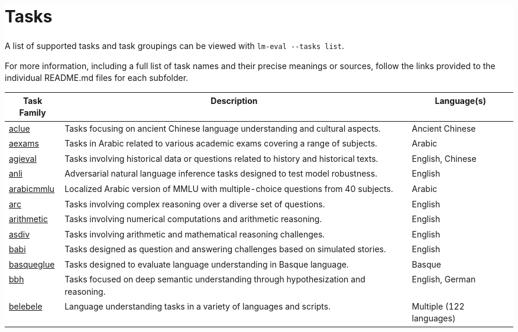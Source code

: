 # Tasks

 A list of supported tasks and task groupings can be viewed with `lm-eval --tasks list`.

 For more information, including a full list of task names and their precise meanings or sources, follow the links provided to the individual README.md files for each subfolder.

| Task Family                                                           | Description                                                                                                                                                                               | Language(s)                                                                                                                   |
| --------------------------------------------------------------------- | ----------------------------------------------------------------------------------------------------------------------------------------------------------------------------------------- | ----------------------------------------------------------------------------------------------------------------------------- |
| [aclue](aclue/README.md)                                                 | Tasks focusing on ancient Chinese language understanding and cultural aspects.                                                                                                            | Ancient Chinese                                                                                                               |
| [aexams](aexams/README.md)                                               | Tasks in Arabic related to various academic exams covering a range of subjects.                                                                                                           | Arabic                                                                                                                        |
| [agieval](agieval/README.md)                                             | Tasks involving historical data or questions related to history and historical texts.                                                                                                     | English, Chinese                                                                                                              |
| [anli](anli/README.md)                                                   | Adversarial natural language inference tasks designed to test model robustness.                                                                                                           | English                                                                                                                       |
| [arabicmmlu](arabicmmlu/README.md)                                       | Localized Arabic version of MMLU with multiple-choice questions from 40 subjects.                                                                                                         | Arabic                                                                                                                        |
| [arc](arc/README.md)                                                     | Tasks involving complex reasoning over a diverse set of questions.                                                                                                                        | English                                                                                                                       |
| [arithmetic](arithmetic/README.md)                                       | Tasks involving numerical computations and arithmetic reasoning.                                                                                                                          | English                                                                                                                       |
| [asdiv](asdiv/README.md)                                                 | Tasks involving arithmetic and mathematical reasoning challenges.                                                                                                                         | English                                                                                                                       |
| [babi](babi/README.md)                                                   | Tasks designed as question and answering challenges based on simulated stories.                                                                                                           | English                                                                                                                       |
| [basqueglue](basqueglue/README.md)                                       | Tasks designed to evaluate language understanding in Basque language.                                                                                                                     | Basque                                                                                                                        |
| [bbh](bbh/README.md)                                                     | Tasks focused on deep semantic understanding through hypothesization and reasoning.                                                                                                       | English, German                                                                                                               |
| [belebele](belebele/README.md)                                           | Language understanding tasks in a variety of languages and scripts.                                                                                                                       | Multiple (122 languages)                                                                                                      |